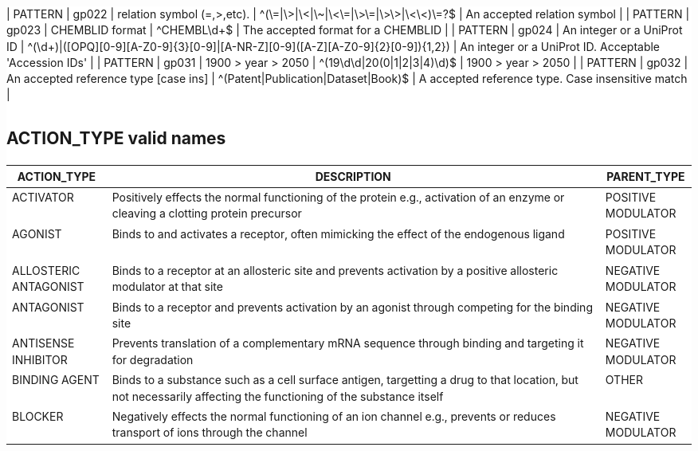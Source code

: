| PATTERN    | gp022   | relation symbol (=,>,etc).                                          | ^(\\=\|\\>\|\\<\|\\\~\|\\<\\=\|\\>\\=\|\\>\\>\|\\<\\<)\\=?$                                                                                                                                                                                                                                                                                                                                                                                                     | An accepted relation symbol                                                                                                                                                                                            |
| PATTERN    | gp023   | CHEMBLID format                                                     | ^CHEMBL\d+$                                                                                                                                                                                                                                                                                                                                                                                                                                                     | The accepted format for a CHEMBLID                                                                                                                                                                                     |
| PATTERN    | gp024   | An integer or a UniProt ID                                          | ^(\d+)\|(\[OPQ]\[0-9]\[A-Z0-9]{3}\[0-9]\|\[A-NR-Z]\[0-9]\(\[A-Z]\[A-Z0-9]{2}\[0-9]){1,2})                                                                                                                                                                                                                                                                                                                                                                       | An integer or a UniProt ID. Acceptable 'Accession IDs'                                                                                                                                                                 |
| PATTERN    | gp031   | 1900 > year > 2050                                                  | ^(19\d\d\|20(0\|1\|2\|3\|4)\d)$                                                                                                                                                                                                                                                                                                                                                                                                                                 | 1900 > year > 2050                                                                                                                                                                                                     |
| PATTERN    | gp032   | An accepted reference type \[case ins]                              | ^(Patent\|Publication\|Dataset\|Book)$                                                                                                                                                                                                                                                                                                                                                                                                                          | A accepted reference type. Case insensitive match                                                                                                                                                                      |

## ACTION\_TYPE valid names



| ACTION\_TYPE                  | DESCRIPTION                                                                                                                                                    | PARENT\_TYPE       |
| ----------------------------- | -------------------------------------------------------------------------------------------------------------------------------------------------------------- | ------------------ |
| ACTIVATOR                     | Positively effects the normal functioning of the protein e.g., activation of an enzyme or cleaving a clotting protein precursor                                | POSITIVE MODULATOR |
| AGONIST                       | Binds to and activates a receptor, often mimicking the effect of the endogenous ligand                                                                         | POSITIVE MODULATOR |
| ALLOSTERIC ANTAGONIST         | Binds to a receptor at an allosteric site and prevents activation by a positive allosteric modulator at that site                                              | NEGATIVE MODULATOR |
| ANTAGONIST                    | Binds to a receptor and prevents activation by an agonist through competing for the binding site                                                               | NEGATIVE MODULATOR |
| ANTISENSE INHIBITOR           | Prevents translation of a complementary mRNA sequence through binding and targeting it for degradation                                                         | NEGATIVE MODULATOR |
| BINDING AGENT                 | Binds to a substance such as a cell surface antigen, targetting a drug to that location, but not necessarily affecting the functioning of the substance itself | OTHER              |
| BLOCKER                       | Negatively effects the normal functioning of an ion channel e.g., prevents or reduces transport of ions through the channel                                    | NEGATIVE MODULATOR |